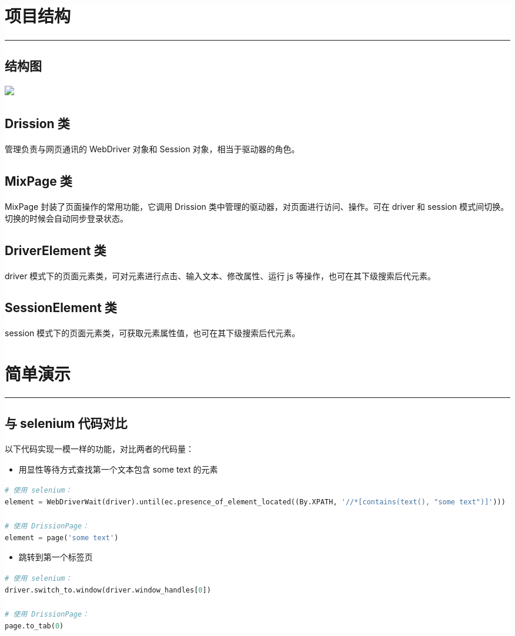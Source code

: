 # 项目结构

***
## 结构图

![](https://gitee.com/g1879/DrissionPage-demos/raw/master/pics/20201118170751.jpg)

## Drission 类

管理负责与网页通讯的 WebDriver 对象和 Session 对象，相当于驱动器的角色。

## MixPage 类

MixPage 封装了页面操作的常用功能，它调用 Drission 类中管理的驱动器，对页面进行访问、操作。可在 driver 和 session 模式间切换。切换的时候会自动同步登录状态。  

## DriverElement 类

driver 模式下的页面元素类，可对元素进行点击、输入文本、修改属性、运行 js 等操作，也可在其下级搜索后代元素。 

## SessionElement 类

session 模式下的页面元素类，可获取元素属性值，也可在其下级搜索后代元素。

# 简单演示

***

## 与 selenium 代码对比

以下代码实现一模一样的功能，对比两者的代码量：

- 用显性等待方式查找第一个文本包含 some text 的元素

```python
# 使用 selenium：
element = WebDriverWait(driver).until(ec.presence_of_element_located((By.XPATH, '//*[contains(text(), "some text")]')))

# 使用 DrissionPage：
element = page('some text')
```



-  跳转到第一个标签页

```python
# 使用 selenium：
driver.switch_to.window(driver.window_handles[0])

# 使用 DrissionPage：
page.to_tab(0)
```
